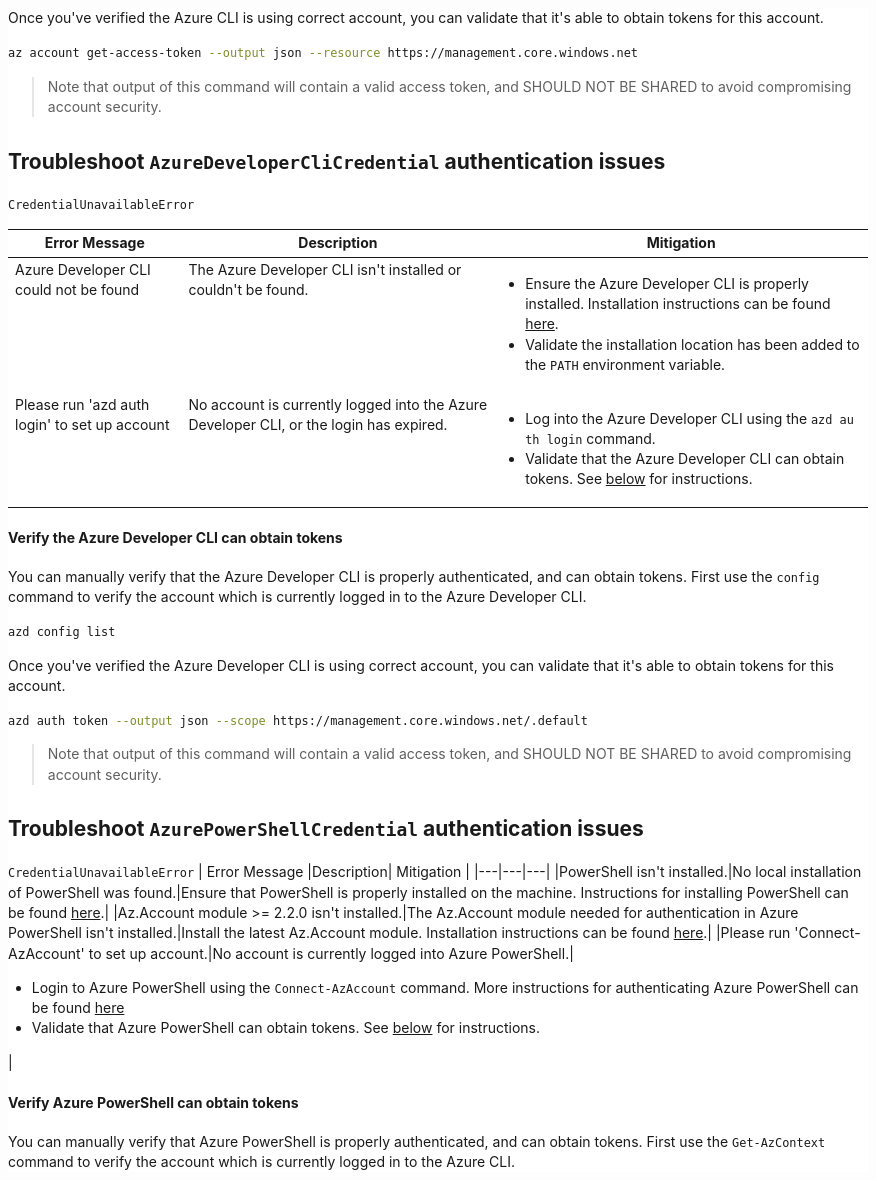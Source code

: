 Once you've verified the Azure CLI is using correct account, you can validate that it's able to obtain tokens for this account.

```bash
az account get-access-token --output json --resource https://management.core.windows.net
```

>Note that output of this command will contain a valid access token, and SHOULD NOT BE SHARED to avoid compromising account security.

## Troubleshoot `AzureDeveloperCliCredential` authentication issues

`CredentialUnavailableError`

| Error Message |Description| Mitigation |
|---|---|---|
|Azure Developer CLI could not be found|The Azure Developer CLI isn't installed or couldn't be found.|<ul><li>Ensure the Azure Developer CLI is properly installed. Installation instructions can be found [here](https://learn.microsoft.com/azure/developer/azure-developer-cli/install-azd).</li><li>Validate the installation location has been added to the `PATH` environment variable.</li></ul>|
|Please run 'azd auth login' to set up account|No account is currently logged into the Azure Developer CLI, or the login has expired.|<ul><li>Log into the Azure Developer CLI using the `azd auth login` command.</li><li>Validate that the Azure Developer CLI can obtain tokens. See [below](#verify-the-azure-developer-cli-can-obtain-tokens) for instructions.</li></ul>|

#### __Verify the Azure Developer CLI can obtain tokens__

You can manually verify that the Azure Developer CLI is properly authenticated, and can obtain tokens. First use the `config` command to verify the account which is currently logged in to the Azure Developer CLI.

```bash
azd config list
```

Once you've verified the Azure Developer CLI is using correct account, you can validate that it's able to obtain tokens for this account.

```bash
azd auth token --output json --scope https://management.core.windows.net/.default
```
>Note that output of this command will contain a valid access token, and SHOULD NOT BE SHARED to avoid compromising account security.

## Troubleshoot `AzurePowerShellCredential` authentication issues

`CredentialUnavailableError`
| Error Message |Description| Mitigation |
|---|---|---|
|PowerShell isn't installed.|No local installation of PowerShell was found.|Ensure that PowerShell is properly installed on the machine. Instructions for installing PowerShell can be found [here](https://learn.microsoft.com/powershell/scripting/install/installing-powershell).|
|Az.Account module >= 2.2.0 isn't installed.|The Az.Account module needed for authentication in Azure PowerShell isn't installed.|Install the latest Az.Account module. Installation instructions can be found [here](https://learn.microsoft.com/powershell/azure/install-az-ps).|
|Please run 'Connect-AzAccount' to set up account.|No account is currently logged into Azure PowerShell.|<ul><li>Login to Azure PowerShell using the `Connect-AzAccount` command. More instructions for authenticating Azure PowerShell can be found [here](https://learn.microsoft.com/powershell/azure/authenticate-azureps)</li><li>Validate that Azure PowerShell can obtain tokens. See [below](#verify-azure-powershell-can-obtain-tokens) for instructions.</li></ul>|

#### __Verify Azure PowerShell can obtain tokens__

You can manually verify that Azure PowerShell is properly authenticated, and can obtain tokens. First use the `Get-AzContext` command to verify the account which is currently logged in to the Azure CLI.
